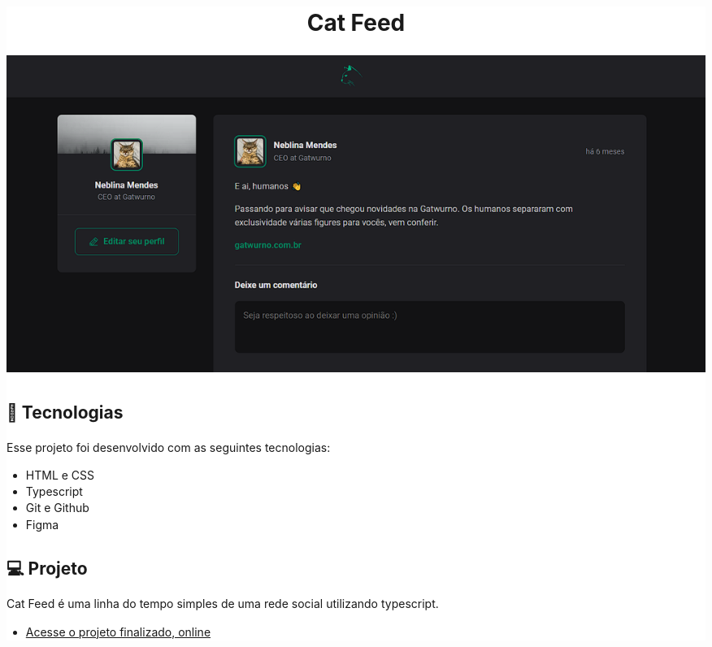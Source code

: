 <h1 align="center"> Cat Feed </h1>


<p align="center">
  <img alt="projeto Cat Feed" src="./src/assets/cat-feed-print.png" width="100%">
</p>

## 🚀 Tecnologias

Esse projeto foi desenvolvido com as seguintes tecnologias:

- HTML e CSS
- Typescript
- Git e Github
- Figma


## 💻 Projeto

Cat Feed é uma linha do tempo simples de uma rede social utilizando typescript. 

- [Acesse o projeto finalizado, online](https://cat-feed.netlify.app/)


